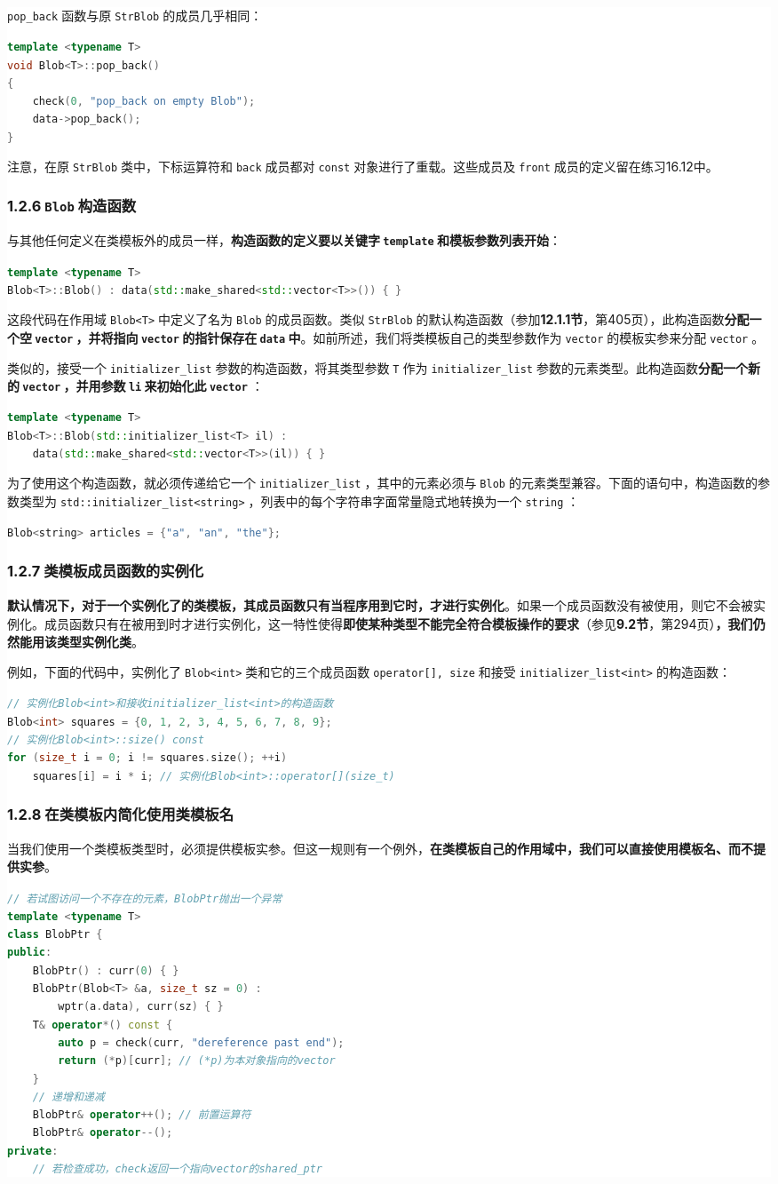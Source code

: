 ```cpp
```
`pop_back` 函数与原 `StrBlob` 的成员几乎相同：
```cpp
template <typename T>
void Blob<T>::pop_back()
{
	check(0, "pop_back on empty Blob");
	data->pop_back();
}
```
注意，在原 `StrBlob` 类中，下标运算符和 `back` 成员都对 `const` 对象进行了重载。这些成员及 `front` 成员的定义留在练习16.12中。
### 1.2.6 `Blob` 构造函数
与其他任何定义在类模板外的成员一样，**构造函数的定义要以关键字 `template` 和模板参数列表开始**：
```cpp
template <typename T>
Blob<T>::Blob() : data(std::make_shared<std::vector<T>>()) { }
```
这段代码在作用域 `Blob<T>` 中定义了名为 `Blob` 的成员函数。类似 `StrBlob` 的默认构造函数（参加**12.1.1节**，第405页），此构造函数**分配一个空 `vector` ，并将指向 `vector` 的指针保存在 `data` 中**。如前所述，我们将类模板自己的类型参数作为 `vector` 的模板实参来分配 `vector` 。

类似的，接受一个 `initializer_list` 参数的构造函数，将其类型参数 `T` 作为 `initializer_list` 参数的元素类型。此构造函数**分配一个新的 `vector` ，并用参数 `li` 来初始化此 `vector`** ：
```cpp
template <typename T>
Blob<T>::Blob(std::initializer_list<T> il) :
	data(std::make_shared<std::vector<T>>(il)) { }
```
为了使用这个构造函数，就必须传递给它一个 `initializer_list` ，其中的元素必须与 `Blob` 的元素类型兼容。下面的语句中，构造函数的参数类型为 `std::initializer_list<string>` ，列表中的每个字符串字面常量隐式地转换为一个 `string` ：
```cpp
Blob<string> articles = {"a", "an", "the"};
```
### 1.2.7 类模板成员函数的实例化
**默认情况下，对于一个实例化了的类模板，其成员函数只有当程序用到它时，才进行实例化**。如果一个成员函数没有被使用，则它不会被实例化。成员函数只有在被用到时才进行实例化，这一特性使得**即使某种类型不能完全符合模板操作的要求**（参见**9.2节**，第294页）**，我们仍然能用该类型实例化类**。

例如，下面的代码中，实例化了 `Blob<int>` 类和它的三个成员函数 `operator[], size` 和接受 `initializer_list<int>` 的构造函数：
```cpp
// 实例化Blob<int>和接收initializer_list<int>的构造函数
Blob<int> squares = {0, 1, 2, 3, 4, 5, 6, 7, 8, 9};
// 实例化Blob<int>::size() const
for (size_t i = 0; i != squares.size(); ++i)
	squares[i] = i * i; // 实例化Blob<int>::operator[](size_t)
```

### 1.2.8 在类模板内简化使用类模板名
当我们使用一个类模板类型时，必须提供模板实参。但这一规则有一个例外，**在类模板自己的作用域中，我们可以直接使用模板名、而不提供实参**。
```cpp
// 若试图访问一个不存在的元素，BlobPtr抛出一个异常
template <typename T>
class BlobPtr {
public:
	BlobPtr() : curr(0) { }
	BlobPtr(Blob<T> &a, size_t sz = 0) :
		wptr(a.data), curr(sz) { }
	T& operator*() const {
		auto p = check(curr, "dereference past end");
		return (*p)[curr]; // (*p)为本对象指向的vector
	}
	// 递增和递减
	BlobPtr& operator++(); // 前置运算符
	BlobPtr& operator--(); 
private:
	// 若检查成功，check返回一个指向vector的shared_ptr
```